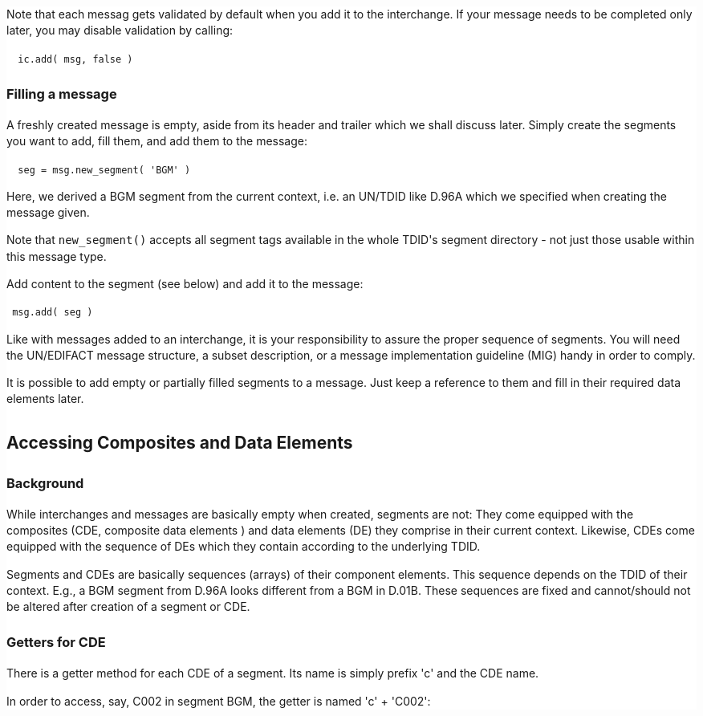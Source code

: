 Note that each messag gets validated by default when you add it to
the interchange. If your message needs to be completed only later,
you may disable validation by calling:

      ic.add( msg, false )

### Filling a message

A freshly created message is empty, aside from its header and trailer
which we shall discuss later. Simply create the segments you want to add,
fill them, and add them to the message:

      seg = msg.new_segment( 'BGM' )

Here, we derived a BGM segment from the current context,
i.e. an UN/TDID like D.96A which we specified when creating the message given.

Note that <tt>new_segment()</tt> accepts all segment tags available in the
whole TDID's segment directory - not just those usable within
this message type.

Add content to the segment (see below) and add it to the message:

     msg.add( seg )

Like with messages added to an interchange, it is your responsibility
to assure the proper sequence of segments. You will need the UN/EDIFACT
message structure, a subset description, or a message implementation
guideline (MIG) handy in order to comply.

It is possible to add empty or partially filled segments to a message.
Just keep a reference to them and fill in their required data elements later.

## Accessing Composites and Data Elements

### Background

While interchanges and messages are basically empty when created,
segments are not: They come equipped with the composites (CDE, composite
data elements ) and data elements (DE) they comprise in their current
context. Likewise, CDEs come equipped with the sequence of DEs
which they contain according to the underlying TDID.

Segments and CDEs are basically sequences (arrays) of their component
elements. This sequence depends on the TDID of their context.
E.g., a BGM segment from D.96A looks different from a BGM in D.01B.
These sequences are fixed and cannot/should not be altered after
creation of a segment or CDE.

### Getters for CDE

There is a getter method for each CDE of a segment.
Its name is simply prefix 'c' and the CDE name.

In order to access, say, C002 in segment BGM, the getter
is named 'c' + 'C002':
